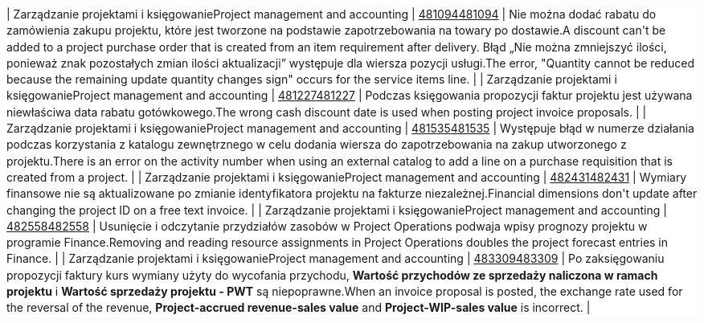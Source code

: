 | <span data-ttu-id="b1e8a-196">Zarządzanie projektami i księgowanie</span><span class="sxs-lookup"><span data-stu-id="b1e8a-196">Project management and accounting</span></span>   | [<span data-ttu-id="b1e8a-197">481094</span><span class="sxs-lookup"><span data-stu-id="b1e8a-197">481094</span></span>](https://fix.lcs.dynamics.com/Issue/Details/?bugId=481094) | <span data-ttu-id="b1e8a-198">Nie można dodać rabatu do zamówienia zakupu projektu, które jest tworzone na podstawie zapotrzebowania na towary po dostawie.</span><span class="sxs-lookup"><span data-stu-id="b1e8a-198">A discount can't be added to a project purchase order that is created from an item requirement after delivery.</span></span> <span data-ttu-id="b1e8a-199">Błąd „Nie można zmniejszyć ilości, ponieważ znak pozostałych zmian ilości aktualizacji” występuje dla wiersza pozycji usługi.</span><span class="sxs-lookup"><span data-stu-id="b1e8a-199">The error, "Quantity cannot be reduced because the remaining update quantity changes sign" occurs for the service items line.</span></span>                                            |
| <span data-ttu-id="b1e8a-200">Zarządzanie projektami i księgowanie</span><span class="sxs-lookup"><span data-stu-id="b1e8a-200">Project management and accounting</span></span>   | [<span data-ttu-id="b1e8a-201">481227</span><span class="sxs-lookup"><span data-stu-id="b1e8a-201">481227</span></span>](https://fix.lcs.dynamics.com/Issue/Details/?bugId=481227) | <span data-ttu-id="b1e8a-202">Podczas księgowania propozycji faktur projektu jest używana niewłaściwa data rabatu gotówkowego.</span><span class="sxs-lookup"><span data-stu-id="b1e8a-202">The wrong cash discount date is used when posting project invoice proposals.</span></span>                                                                                                                                                                                                |
| <span data-ttu-id="b1e8a-203">Zarządzanie projektami i księgowanie</span><span class="sxs-lookup"><span data-stu-id="b1e8a-203">Project management and accounting</span></span>   | [<span data-ttu-id="b1e8a-204">481535</span><span class="sxs-lookup"><span data-stu-id="b1e8a-204">481535</span></span>](https://fix.lcs.dynamics.com/Issue/Details/?bugId=481535) | <span data-ttu-id="b1e8a-205">Występuje błąd w numerze działania podczas korzystania z katalogu zewnętrznego w celu dodania wiersza do zapotrzebowania na zakup utworzonego z projektu.</span><span class="sxs-lookup"><span data-stu-id="b1e8a-205">There is an error on the activity number when using an external catalog to add a line on a purchase requisition that is created from a project.</span></span>                                                                                                                                               |
| <span data-ttu-id="b1e8a-206">Zarządzanie projektami i księgowanie</span><span class="sxs-lookup"><span data-stu-id="b1e8a-206">Project management and accounting</span></span>   | [<span data-ttu-id="b1e8a-207">482431</span><span class="sxs-lookup"><span data-stu-id="b1e8a-207">482431</span></span>](https://fix.lcs.dynamics.com/Issue/Details/?bugId=482431) | <span data-ttu-id="b1e8a-208">Wymiary finansowe nie są aktualizowane po zmianie identyfikatora projektu na fakturze niezależnej.</span><span class="sxs-lookup"><span data-stu-id="b1e8a-208">Financial dimensions don't update after changing the project ID on a free text invoice.</span></span>                                                                                                                                                                                           |
| <span data-ttu-id="b1e8a-209">Zarządzanie projektami i księgowanie</span><span class="sxs-lookup"><span data-stu-id="b1e8a-209">Project management and accounting</span></span>   | [<span data-ttu-id="b1e8a-210">482558</span><span class="sxs-lookup"><span data-stu-id="b1e8a-210">482558</span></span>](https://fix.lcs.dynamics.com/Issue/Details/?bugId=482558) | <span data-ttu-id="b1e8a-211">Usunięcie i odczytanie przydziałów zasobów w Project Operations podwaja wpisy prognozy projektu w programie Finance.</span><span class="sxs-lookup"><span data-stu-id="b1e8a-211">Removing and reading resource assignments in Project Operations doubles the project forecast entries in Finance.</span></span>                                                                                                                                                                   |
| <span data-ttu-id="b1e8a-212">Zarządzanie projektami i księgowanie</span><span class="sxs-lookup"><span data-stu-id="b1e8a-212">Project management and accounting</span></span>   | [<span data-ttu-id="b1e8a-213">483309</span><span class="sxs-lookup"><span data-stu-id="b1e8a-213">483309</span></span>](https://fix.lcs.dynamics.com/Issue/Details/?bugId=483309) | <span data-ttu-id="b1e8a-214">Po zaksięgowaniu propozycji faktury kurs wymiany użyty do wycofania przychodu, **Wartość przychodów ze sprzedaży naliczona w ramach projektu** i **Wartość sprzedaży projektu - PWT** są niepoprawne.</span><span class="sxs-lookup"><span data-stu-id="b1e8a-214">When an invoice proposal is posted, the exchange rate used for the reversal of the revenue, **Project-accrued revenue-sales value** and **Project-WIP-sales value** is incorrect.</span></span>                                                                               |